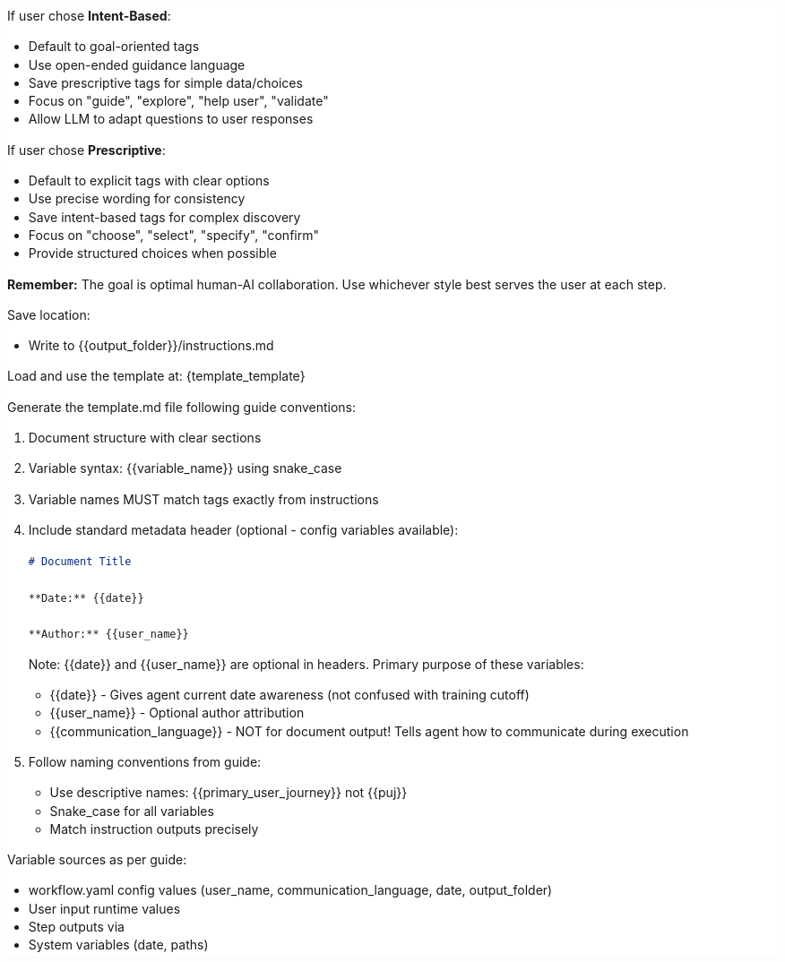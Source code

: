 If user chose **Intent-Based**:

- Default to goal-oriented <action> tags
- Use open-ended guidance language
- Save prescriptive <ask> tags for simple data/choices
- Focus on "guide", "explore", "help user", "validate"
- Allow LLM to adapt questions to user responses

If user chose **Prescriptive**:

- Default to explicit <ask> tags with clear options
- Use precise wording for consistency
- Save intent-based <action> tags for complex discovery
- Focus on "choose", "select", "specify", "confirm"
- Provide structured choices when possible

**Remember:** The goal is optimal human-AI collaboration. Use whichever style best serves the user at each step.

<critical>Save location:</critical>

- Write to {{output_folder}}/instructions.md
  </step>

<step n="6" goal="Create template.md" if="workflow_type == 'document'">
Load and use the template at: {template_template}

Generate the template.md file following guide conventions:

1. Document structure with clear sections
2. Variable syntax: {{variable_name}} using snake_case
3. Variable names MUST match <template-output> tags exactly from instructions
4. Include standard metadata header (optional - config variables available):

   ```markdown
   # Document Title

   **Date:** {{date}}

   **Author:** {{user_name}}
   ```

   Note: {{date}} and {{user_name}} are optional in headers. Primary purpose of these variables:
   - {{date}} - Gives agent current date awareness (not confused with training cutoff)
   - {{user_name}} - Optional author attribution
   - {{communication_language}} - NOT for document output! Tells agent how to communicate during execution

5. Follow naming conventions from guide:
   - Use descriptive names: {{primary_user_journey}} not {{puj}}
   - Snake_case for all variables
   - Match instruction outputs precisely

Variable sources as per guide:

- workflow.yaml config values (user_name, communication_language, date, output_folder)
- User input runtime values
- Step outputs via <template-output>
- System variables (date, paths)
